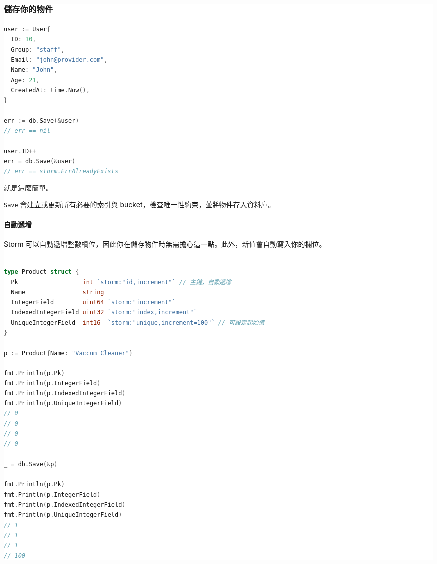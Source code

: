 ### 儲存你的物件

```go
user := User{
  ID: 10,
  Group: "staff",
  Email: "john@provider.com",
  Name: "John",
  Age: 21,
  CreatedAt: time.Now(),
}

err := db.Save(&user)
// err == nil

user.ID++
err = db.Save(&user)
// err == storm.ErrAlreadyExists
```

就是這麼簡單。

`Save` 會建立或更新所有必要的索引與 bucket，檢查唯一性約束，並將物件存入資料庫。

#### 自動遞增

Storm 可以自動遞增整數欄位，因此你在儲存物件時無需擔心這一點。此外，新值會自動寫入你的欄位。

```go

type Product struct {
  Pk                  int `storm:"id,increment"` // 主鍵，自動遞增
  Name                string
  IntegerField        uint64 `storm:"increment"`
  IndexedIntegerField uint32 `storm:"index,increment"`
  UniqueIntegerField  int16  `storm:"unique,increment=100"` // 可設定起始值
}

p := Product{Name: "Vaccum Cleaner"}

fmt.Println(p.Pk)
fmt.Println(p.IntegerField)
fmt.Println(p.IndexedIntegerField)
fmt.Println(p.UniqueIntegerField)
// 0
// 0
// 0
// 0

_ = db.Save(&p)

fmt.Println(p.Pk)
fmt.Println(p.IntegerField)
fmt.Println(p.IndexedIntegerField)
fmt.Println(p.UniqueIntegerField)
// 1
// 1
// 1
// 100

```
